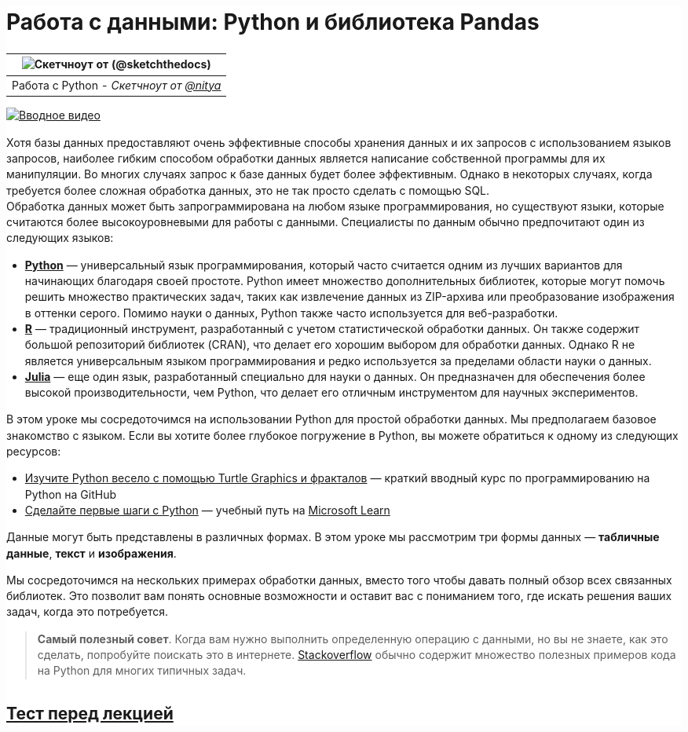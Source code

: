 
# Работа с данными: Python и библиотека Pandas

| ![ Скетчноут от [(@sketchthedocs)](https://sketchthedocs.dev) ](../../sketchnotes/07-WorkWithPython.png) |
| :-------------------------------------------------------------------------------------------------------: |
|                 Работа с Python - _Скетчноут от [@nitya](https://twitter.com/nitya)_                     |

[![Вводное видео](../../../../2-Working-With-Data/07-python/images/video-ds-python.png)](https://youtu.be/dZjWOGbsN4Y)

Хотя базы данных предоставляют очень эффективные способы хранения данных и их запросов с использованием языков запросов, наиболее гибким способом обработки данных является написание собственной программы для их манипуляции. Во многих случаях запрос к базе данных будет более эффективным. Однако в некоторых случаях, когда требуется более сложная обработка данных, это не так просто сделать с помощью SQL.  
Обработка данных может быть запрограммирована на любом языке программирования, но существуют языки, которые считаются более высокоуровневыми для работы с данными. Специалисты по данным обычно предпочитают один из следующих языков:

* **[Python](https://www.python.org/)** — универсальный язык программирования, который часто считается одним из лучших вариантов для начинающих благодаря своей простоте. Python имеет множество дополнительных библиотек, которые могут помочь решить множество практических задач, таких как извлечение данных из ZIP-архива или преобразование изображения в оттенки серого. Помимо науки о данных, Python также часто используется для веб-разработки.  
* **[R](https://www.r-project.org/)** — традиционный инструмент, разработанный с учетом статистической обработки данных. Он также содержит большой репозиторий библиотек (CRAN), что делает его хорошим выбором для обработки данных. Однако R не является универсальным языком программирования и редко используется за пределами области науки о данных.  
* **[Julia](https://julialang.org/)** — еще один язык, разработанный специально для науки о данных. Он предназначен для обеспечения более высокой производительности, чем Python, что делает его отличным инструментом для научных экспериментов.

В этом уроке мы сосредоточимся на использовании Python для простой обработки данных. Мы предполагаем базовое знакомство с языком. Если вы хотите более глубокое погружение в Python, вы можете обратиться к одному из следующих ресурсов:

* [Изучите Python весело с помощью Turtle Graphics и фракталов](https://github.com/shwars/pycourse) — краткий вводный курс по программированию на Python на GitHub  
* [Сделайте первые шаги с Python](https://docs.microsoft.com/en-us/learn/paths/python-first-steps/?WT.mc_id=academic-77958-bethanycheum) — учебный путь на [Microsoft Learn](http://learn.microsoft.com/?WT.mc_id=academic-77958-bethanycheum)

Данные могут быть представлены в различных формах. В этом уроке мы рассмотрим три формы данных — **табличные данные**, **текст** и **изображения**.

Мы сосредоточимся на нескольких примерах обработки данных, вместо того чтобы давать полный обзор всех связанных библиотек. Это позволит вам понять основные возможности и оставит вас с пониманием того, где искать решения ваших задач, когда это потребуется.

> **Самый полезный совет**. Когда вам нужно выполнить определенную операцию с данными, но вы не знаете, как это сделать, попробуйте поискать это в интернете. [Stackoverflow](https://stackoverflow.com/) обычно содержит множество полезных примеров кода на Python для многих типичных задач.

## [Тест перед лекцией](https://ff-quizzes.netlify.app/en/ds/quiz/12)
